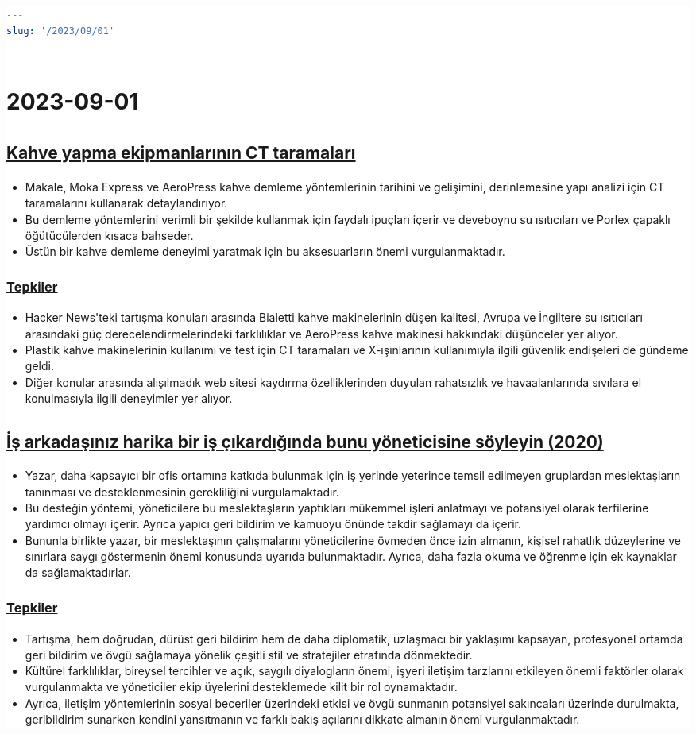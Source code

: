 ```yaml
---
slug: '/2023/09/01'
---
```


# 2023-09-01

## [Kahve yapma ekipmanlarının CT taramaları](https://www.scanofthemonth.com/scans/coffee)

- Makale, Moka Express ve AeroPress kahve demleme yöntemlerinin tarihini ve gelişimini, derinlemesine yapı analizi için CT taramalarını kullanarak detaylandırıyor.
- Bu demleme yöntemlerini verimli bir şekilde kullanmak için faydalı ipuçları içerir ve deveboynu su ısıtıcıları ve Porlex çapaklı öğütücülerden kısaca bahseder.
- Üstün bir kahve demleme deneyimi yaratmak için bu aksesuarların önemi vurgulanmaktadır.

### [Tepkiler](https://news.ycombinator.com/item?id=37341799)

- Hacker News'teki tartışma konuları arasında Bialetti kahve makinelerinin düşen kalitesi, Avrupa ve İngiltere su ısıtıcıları arasındaki güç derecelendirmelerindeki farklılıklar ve AeroPress kahve makinesi hakkındaki düşünceler yer alıyor.
- Plastik kahve makinelerinin kullanımı ve test için CT taramaları ve X-ışınlarının kullanımıyla ilgili güvenlik endişeleri de gündeme geldi.
- Diğer konular arasında alışılmadık web sitesi kaydırma özelliklerinden duyulan rahatsızlık ve havaalanlarında sıvılara el konulmasıyla ilgili deneyimler yer alıyor.

## [İş arkadaşınız harika bir iş çıkardığında bunu yöneticisine söyleyin (2020)](https://jvns.ca/blog/2020/07/14/when-your-coworker-does-great-work-tell-their-manager/)

- Yazar, daha kapsayıcı bir ofis ortamına katkıda bulunmak için iş yerinde yeterince temsil edilmeyen gruplardan meslektaşların tanınması ve desteklenmesinin gerekliliğini vurgulamaktadır.
- Bu desteğin yöntemi, yöneticilere bu meslektaşların yaptıkları mükemmel işleri anlatmayı ve potansiyel olarak terfilerine yardımcı olmayı içerir. Ayrıca yapıcı geri bildirim ve kamuoyu önünde takdir sağlamayı da içerir.
- Bununla birlikte yazar, bir meslektaşının çalışmalarını yöneticilerine övmeden önce izin almanın, kişisel rahatlık düzeylerine ve sınırlara saygı göstermenin önemi konusunda uyarıda bulunmaktadır. Ayrıca, daha fazla okuma ve öğrenme için ek kaynaklar da sağlamaktadırlar.

### [Tepkiler](https://news.ycombinator.com/item?id=37340010)

- Tartışma, hem doğrudan, dürüst geri bildirim hem de daha diplomatik, uzlaşmacı bir yaklaşımı kapsayan, profesyonel ortamda geri bildirim ve övgü sağlamaya yönelik çeşitli stil ve stratejiler etrafında dönmektedir.
- Kültürel farklılıklar, bireysel tercihler ve açık, saygılı diyalogların önemi, işyeri iletişim tarzlarını etkileyen önemli faktörler olarak vurgulanmakta ve yöneticiler ekip üyelerini desteklemede kilit bir rol oynamaktadır.
- Ayrıca, iletişim yöntemlerinin sosyal beceriler üzerindeki etkisi ve övgü sunmanın potansiyel sakıncaları üzerinde durulmakta, geribildirim sunarken kendini yansıtmanın ve farklı bakış açılarını dikkate almanın önemi vurgulanmaktadır.
